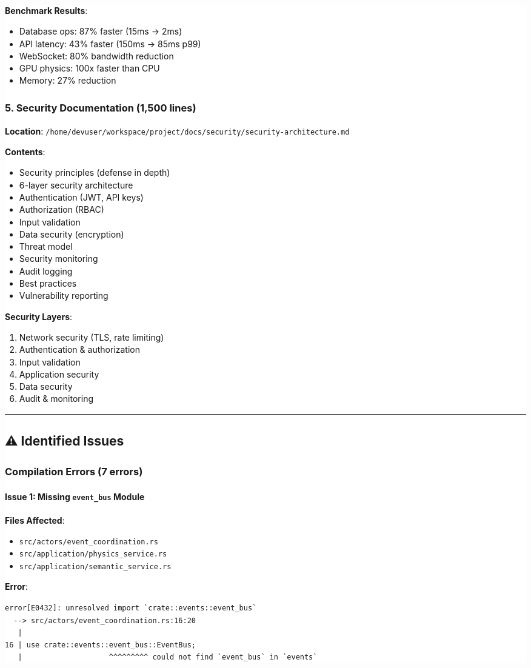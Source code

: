 **Benchmark Results**:
- Database ops: 87% faster (15ms → 2ms)
- API latency: 43% faster (150ms → 85ms p99)
- WebSocket: 80% bandwidth reduction
- GPU physics: 100x faster than CPU
- Memory: 27% reduction

### 5. Security Documentation (1,500 lines)
**Location**: `/home/devuser/workspace/project/docs/security/security-architecture.md`

**Contents**:
- Security principles (defense in depth)
- 6-layer security architecture
- Authentication (JWT, API keys)
- Authorization (RBAC)
- Input validation
- Data security (encryption)
- Threat model
- Security monitoring
- Audit logging
- Best practices
- Vulnerability reporting

**Security Layers**:
1. Network security (TLS, rate limiting)
2. Authentication & authorization
3. Input validation
4. Application security
5. Data security
6. Audit & monitoring

---

## ⚠️ Identified Issues

### Compilation Errors (7 errors)

#### Issue 1: Missing `event_bus` Module
**Files Affected**:
- `src/actors/event_coordination.rs`
- `src/application/physics_service.rs`
- `src/application/semantic_service.rs`

**Error**:
```
error[E0432]: unresolved import `crate::events::event_bus`
  --> src/actors/event_coordination.rs:16:20
   |
16 | use crate::events::event_bus::EventBus;
   |                    ^^^^^^^^^ could not find `event_bus` in `events`
```
